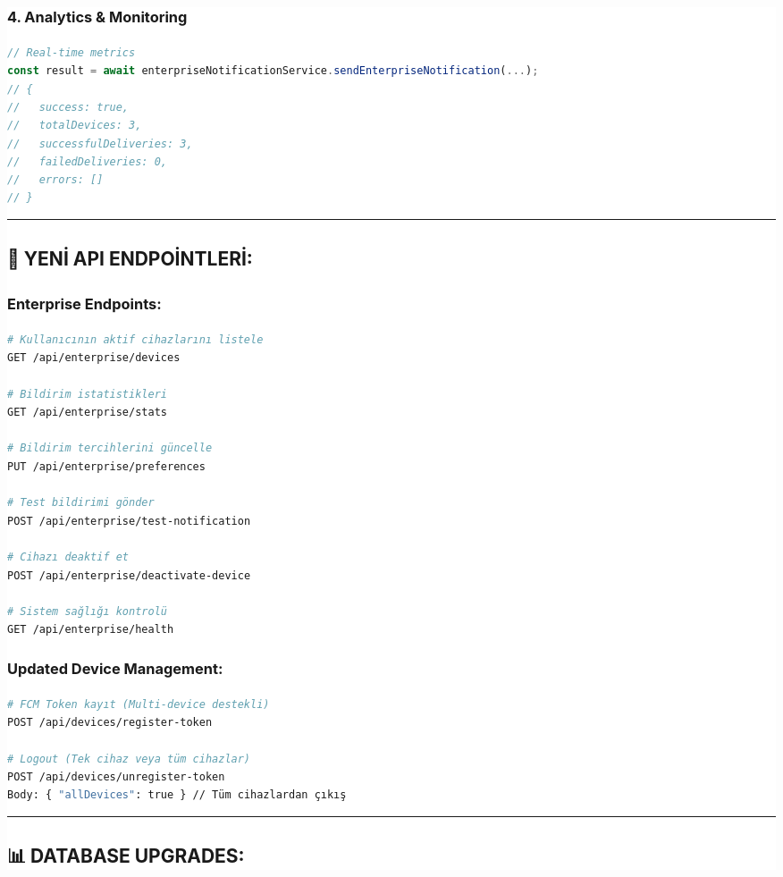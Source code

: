 ### **4. Analytics & Monitoring**
```typescript
// Real-time metrics
const result = await enterpriseNotificationService.sendEnterpriseNotification(...);
// {
//   success: true,
//   totalDevices: 3,
//   successfulDeliveries: 3,
//   failedDeliveries: 0,
//   errors: []
// }
```

---

## 🚀 **YENİ API ENDPOİNTLERİ:**

### **Enterprise Endpoints:**
```bash
# Kullanıcının aktif cihazlarını listele
GET /api/enterprise/devices

# Bildirim istatistikleri
GET /api/enterprise/stats

# Bildirim tercihlerini güncelle
PUT /api/enterprise/preferences

# Test bildirimi gönder
POST /api/enterprise/test-notification

# Cihazı deaktif et
POST /api/enterprise/deactivate-device

# Sistem sağlığı kontrolü
GET /api/enterprise/health
```

### **Updated Device Management:**
```bash
# FCM Token kayıt (Multi-device destekli)
POST /api/devices/register-token

# Logout (Tek cihaz veya tüm cihazlar)
POST /api/devices/unregister-token
Body: { "allDevices": true } // Tüm cihazlardan çıkış
```

---

## 📊 **DATABASE UPGRADES:**
